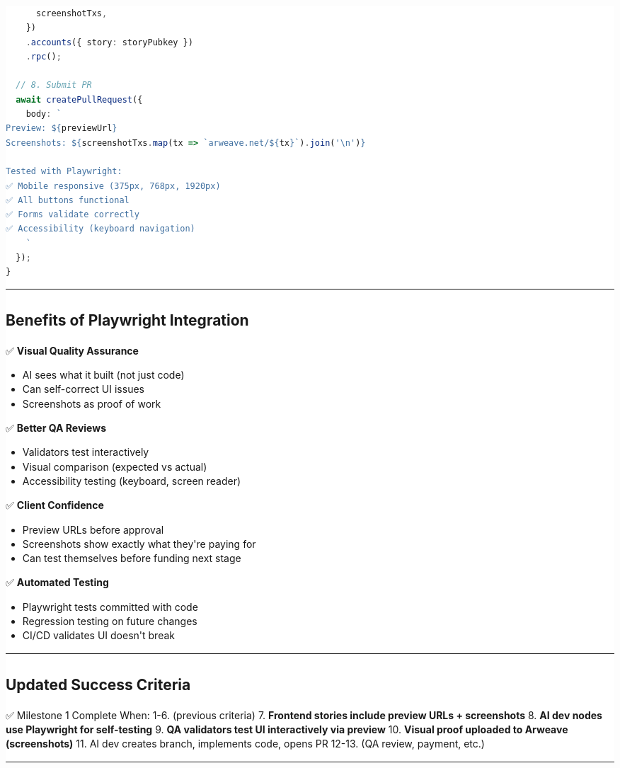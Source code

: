 ```typescript
      screenshotTxs,
    })
    .accounts({ story: storyPubkey })
    .rpc();

  // 8. Submit PR
  await createPullRequest({
    body: `
Preview: ${previewUrl}
Screenshots: ${screenshotTxs.map(tx => `arweave.net/${tx}`).join('\n')}

Tested with Playwright:
✅ Mobile responsive (375px, 768px, 1920px)
✅ All buttons functional
✅ Forms validate correctly
✅ Accessibility (keyboard navigation)
    `
  });
}
```

---

## Benefits of Playwright Integration

✅ **Visual Quality Assurance**
- AI sees what it built (not just code)
- Can self-correct UI issues
- Screenshots as proof of work

✅ **Better QA Reviews**
- Validators test interactively
- Visual comparison (expected vs actual)
- Accessibility testing (keyboard, screen reader)

✅ **Client Confidence**
- Preview URLs before approval
- Screenshots show exactly what they're paying for
- Can test themselves before funding next stage

✅ **Automated Testing**
- Playwright tests committed with code
- Regression testing on future changes
- CI/CD validates UI doesn't break

---

## Updated Success Criteria

✅ Milestone 1 Complete When:
1-6. (previous criteria)
7. **Frontend stories include preview URLs + screenshots**
8. **AI dev nodes use Playwright for self-testing**
9. **QA validators test UI interactively via preview**
10. **Visual proof uploaded to Arweave (screenshots)**
11. AI dev creates branch, implements code, opens PR
12-13. (QA review, payment, etc.)

---